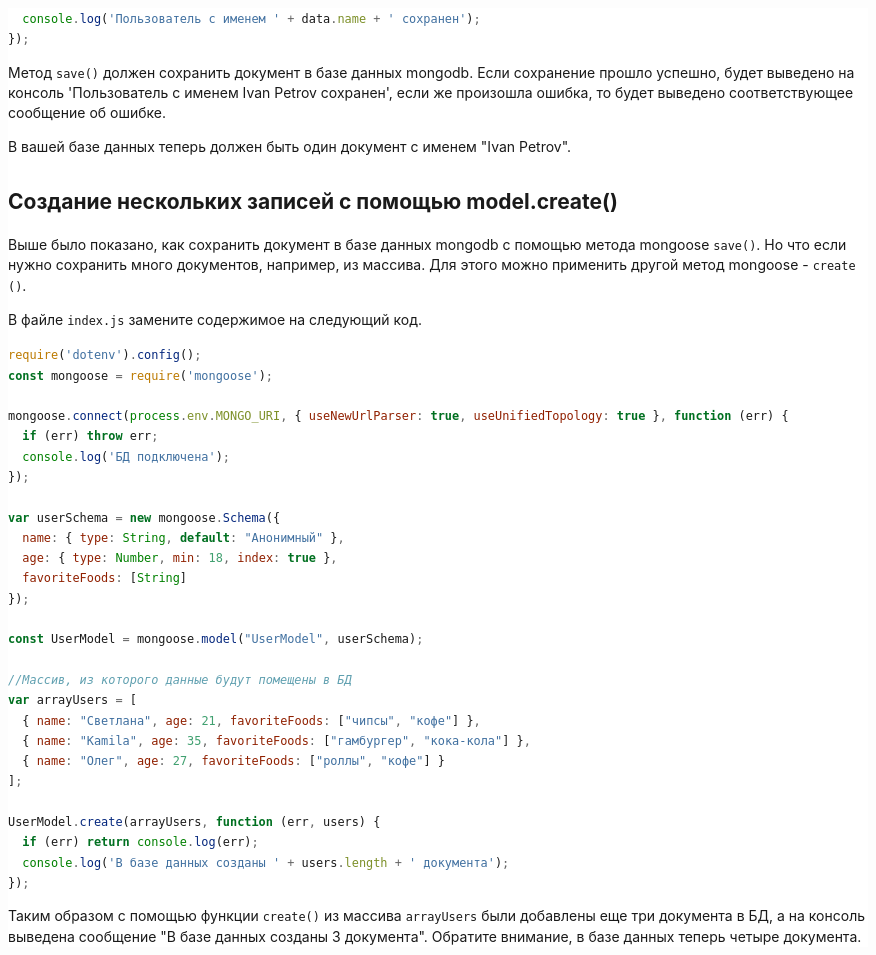 ```js
  console.log('Пользователь с именем ' + data.name + ' сохранен');
});
```

Метод `save()` должен сохранить документ в базе данных mongodb. Если сохранение прошло успешно, будет выведено на консоль 'Пользователь с именем Ivan Petrov сохранен', если же произошла ошибка, то будет выведено соответствующее сообщение об ошибке.

В вашей базе данных теперь должен быть один документ с именем "Ivan Petrov". 

## Создание нескольких записей с помощью model.create()

Выше было показано, как сохранить документ в базе данных mongodb с помощью метода mongoose `save()`. Но что если нужно сохранить много документов, например, из массива. Для этого можно применить другой метод mongoose - `create()`.

В файле `index.js` замените содержимое на следующий код.

```js
require('dotenv').config();
const mongoose = require('mongoose');

mongoose.connect(process.env.MONGO_URI, { useNewUrlParser: true, useUnifiedTopology: true }, function (err) {
  if (err) throw err;
  console.log('БД подключена');
});

var userSchema = new mongoose.Schema({  
  name: { type: String, default: "Анонимный" },
  age: { type: Number, min: 18, index: true },
  favoriteFoods: [String]
});

const UserModel = mongoose.model("UserModel", userSchema);

//Массив, из которого данные будут помещены в БД
var arrayUsers = [
  { name: "Светлана", age: 21, favoriteFoods: ["чипсы", "кофе"] },
  { name: "Kamila", age: 35, favoriteFoods: ["гамбургер", "кока-кола"] },
  { name: "Олег", age: 27, favoriteFoods: ["роллы", "кофе"] }
];

UserModel.create(arrayUsers, function (err, users) {
  if (err) return console.log(err);
  console.log('В базе данных созданы ' + users.length + ' документа');
});

```

Таким образом с помощью функции `create()` из массива `arrayUsers` были добавлены еще три документа в БД, а на консоль выведена сообщение "В базе данных созданы 3 документа". Обратите внимание, в базе данных теперь четыре документа.

